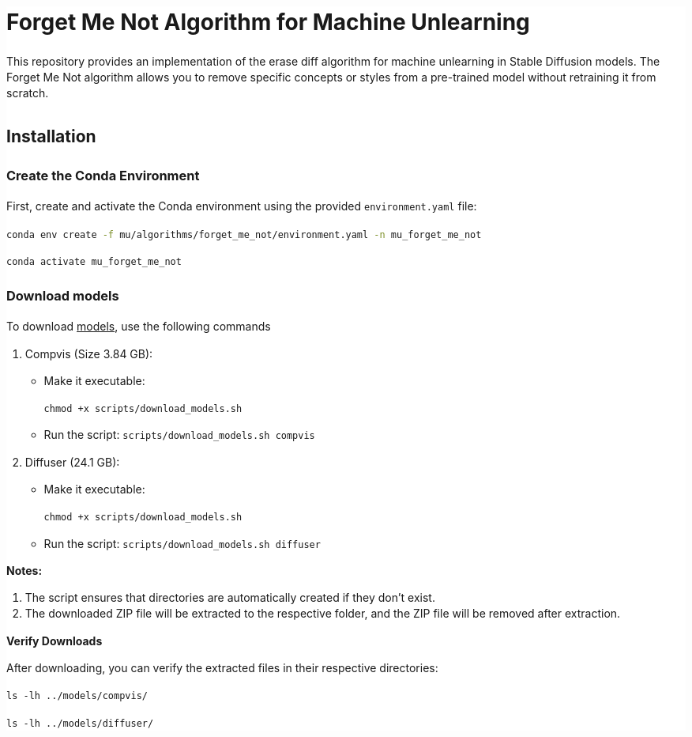 # Forget Me Not Algorithm for Machine Unlearning

This repository provides an implementation of the erase diff algorithm for machine unlearning in Stable Diffusion models. The Forget Me Not algorithm allows you to remove specific concepts or styles from a pre-trained model without retraining it from scratch.

## Installation


### Create the Conda Environment

First, create and activate the Conda environment using the provided `environment.yaml` file:

```bash
conda env create -f mu/algorithms/forget_me_not/environment.yaml -n mu_forget_me_not
```

```bash
conda activate mu_forget_me_not
```

### Download models

To download [models](https://huggingface.co/nebulaanish/unlearn_models/tree/main), use the following commands <br>

1. Compvis (Size 3.84 GB):

    * Make it executable:

        `chmod +x scripts/download_models.sh`

    * Run the script:
        ```scripts/download_models.sh compvis```

2. Diffuser (24.1 GB): 

    * Make it executable:

        `chmod +x scripts/download_models.sh`

    * Run the script: 
        ```scripts/download_models.sh diffuser```

**Notes:**

1. The script ensures that directories are automatically created if they don’t exist.
2. The downloaded ZIP file will be extracted to the respective folder, and the ZIP file will be removed after extraction.


**Verify Downloads**

After downloading, you can verify the extracted files in their respective directories:

`ls -lh ../models/compvis/`

`ls -lh ../models/diffuser/`
